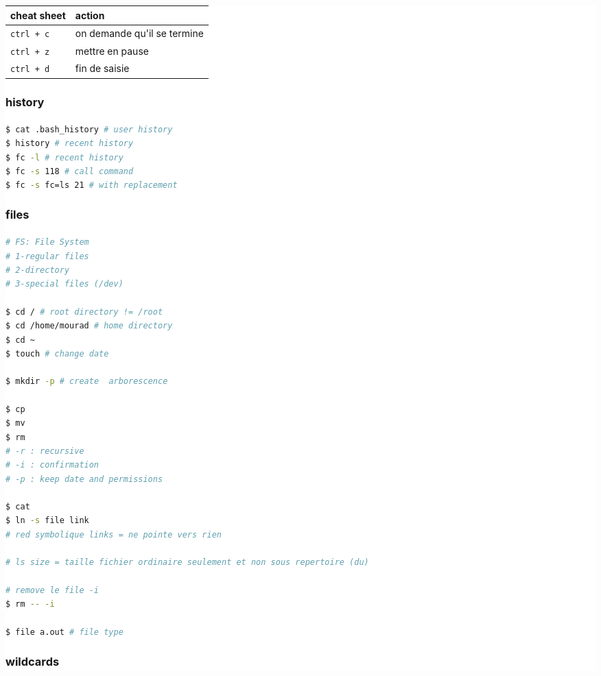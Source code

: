 |cheat sheet |action                      |
|:-----------|:---------------------------|
|`ctrl + c`  |on demande qu'il se termine |
|`ctrl + z`  |mettre en pause             |
|`ctrl + d`  |fin de saisie               |

### history
```bash
$ cat .bash_history # user history
$ history # recent history
$ fc -l # recent history
$ fc -s 118 # call command
$ fc -s fc=ls 21 # with replacement
```

### files

```bash
# FS: File System
# 1-regular files
# 2-directory
# 3-special files (/dev)

$ cd / # root directory != /root
$ cd /home/mourad # home directory
$ cd ~
$ touch # change date

$ mkdir -p # create  arborescence

$ cp
$ mv
$ rm
# -r : recursive
# -i : confirmation
# -p : keep date and permissions

$ cat
$ ln -s file link
# red symbolique links = ne pointe vers rien

# ls size = taille fichier ordinaire seulement et non sous repertoire (du)

# remove le file -i
$ rm -- -i

$ file a.out # file type
```

### wildcards
